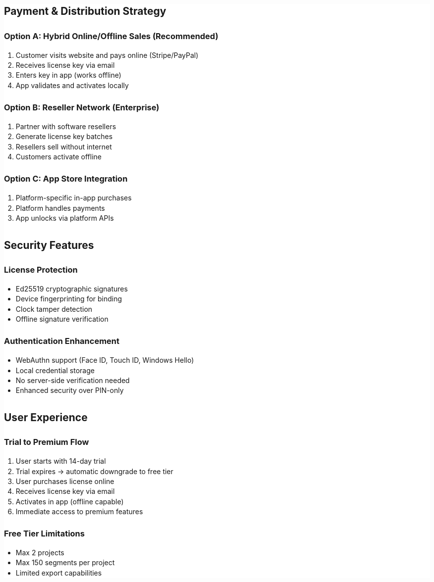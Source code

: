 ## Payment & Distribution Strategy

### Option A: Hybrid Online/Offline Sales (Recommended)
1. Customer visits website and pays online (Stripe/PayPal)
2. Receives license key via email
3. Enters key in app (works offline)
4. App validates and activates locally

### Option B: Reseller Network (Enterprise)
1. Partner with software resellers
2. Generate license key batches
3. Resellers sell without internet
4. Customers activate offline

### Option C: App Store Integration
1. Platform-specific in-app purchases
2. Platform handles payments
3. App unlocks via platform APIs

## Security Features

### License Protection
- Ed25519 cryptographic signatures
- Device fingerprinting for binding
- Clock tamper detection
- Offline signature verification

### Authentication Enhancement
- WebAuthn support (Face ID, Touch ID, Windows Hello)
- Local credential storage
- No server-side verification needed
- Enhanced security over PIN-only

## User Experience

### Trial to Premium Flow
1. User starts with 14-day trial
2. Trial expires → automatic downgrade to free tier
3. User purchases license online
4. Receives license key via email
5. Activates in app (offline capable)
6. Immediate access to premium features

### Free Tier Limitations
- Max 2 projects
- Max 150 segments per project
- Limited export capabilities
